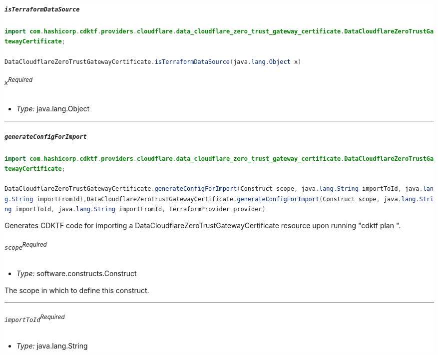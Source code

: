 
##### `isTerraformDataSource` <a name="isTerraformDataSource" id="@cdktf/provider-cloudflare.dataCloudflareZeroTrustGatewayCertificate.DataCloudflareZeroTrustGatewayCertificate.isTerraformDataSource"></a>

```java
import com.hashicorp.cdktf.providers.cloudflare.data_cloudflare_zero_trust_gateway_certificate.DataCloudflareZeroTrustGatewayCertificate;

DataCloudflareZeroTrustGatewayCertificate.isTerraformDataSource(java.lang.Object x)
```

###### `x`<sup>Required</sup> <a name="x" id="@cdktf/provider-cloudflare.dataCloudflareZeroTrustGatewayCertificate.DataCloudflareZeroTrustGatewayCertificate.isTerraformDataSource.parameter.x"></a>

- *Type:* java.lang.Object

---

##### `generateConfigForImport` <a name="generateConfigForImport" id="@cdktf/provider-cloudflare.dataCloudflareZeroTrustGatewayCertificate.DataCloudflareZeroTrustGatewayCertificate.generateConfigForImport"></a>

```java
import com.hashicorp.cdktf.providers.cloudflare.data_cloudflare_zero_trust_gateway_certificate.DataCloudflareZeroTrustGatewayCertificate;

DataCloudflareZeroTrustGatewayCertificate.generateConfigForImport(Construct scope, java.lang.String importToId, java.lang.String importFromId),DataCloudflareZeroTrustGatewayCertificate.generateConfigForImport(Construct scope, java.lang.String importToId, java.lang.String importFromId, TerraformProvider provider)
```

Generates CDKTF code for importing a DataCloudflareZeroTrustGatewayCertificate resource upon running "cdktf plan <stack-name>".

###### `scope`<sup>Required</sup> <a name="scope" id="@cdktf/provider-cloudflare.dataCloudflareZeroTrustGatewayCertificate.DataCloudflareZeroTrustGatewayCertificate.generateConfigForImport.parameter.scope"></a>

- *Type:* software.constructs.Construct

The scope in which to define this construct.

---

###### `importToId`<sup>Required</sup> <a name="importToId" id="@cdktf/provider-cloudflare.dataCloudflareZeroTrustGatewayCertificate.DataCloudflareZeroTrustGatewayCertificate.generateConfigForImport.parameter.importToId"></a>

- *Type:* java.lang.String
